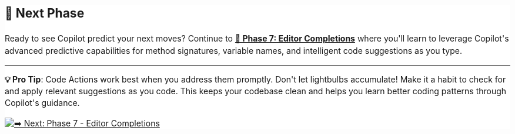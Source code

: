 
## 🚀 Next Phase
Ready to see Copilot predict your next moves? Continue to **[🧠 Phase 7: Editor Completions](phase7-editor-completions.md)** where you'll learn to leverage Copilot's advanced predictive capabilities for method signatures, variable names, and intelligent code suggestions as you type.

---
**💡 Pro Tip**: Code Actions work best when you address them promptly. Don't let lightbulbs accumulate! Make it a habit to check for and apply relevant suggestions as you code. This keeps your codebase clean and helps you learn better coding patterns through Copilot's guidance.

[![➡️ Next: Phase 7 - Editor Completions](https://img.shields.io/badge/➡️-Next%3A%20Phase%207%20Editor%20Completions-green?style=flat-square)](phase7-editor-completions.md)
